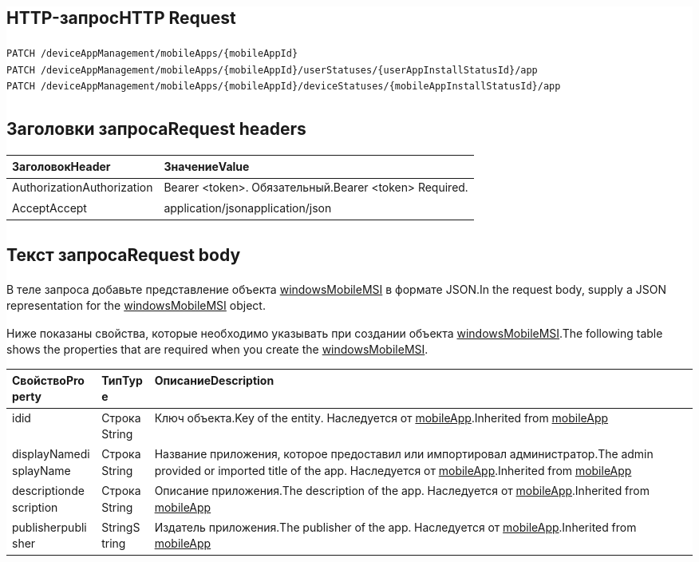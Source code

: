 ## <a name="http-request"></a><span data-ttu-id="e8604-119">HTTP-запрос</span><span class="sxs-lookup"><span data-stu-id="e8604-119">HTTP Request</span></span>

``` http
PATCH /deviceAppManagement/mobileApps/{mobileAppId}
PATCH /deviceAppManagement/mobileApps/{mobileAppId}/userStatuses/{userAppInstallStatusId}/app
PATCH /deviceAppManagement/mobileApps/{mobileAppId}/deviceStatuses/{mobileAppInstallStatusId}/app
```

## <a name="request-headers"></a><span data-ttu-id="e8604-120">Заголовки запроса</span><span class="sxs-lookup"><span data-stu-id="e8604-120">Request headers</span></span>
|<span data-ttu-id="e8604-121">Заголовок</span><span class="sxs-lookup"><span data-stu-id="e8604-121">Header</span></span>|<span data-ttu-id="e8604-122">Значение</span><span class="sxs-lookup"><span data-stu-id="e8604-122">Value</span></span>|
|:---|:---|
|<span data-ttu-id="e8604-123">Authorization</span><span class="sxs-lookup"><span data-stu-id="e8604-123">Authorization</span></span>|<span data-ttu-id="e8604-124">Bearer &lt;token&gt;. Обязательный.</span><span class="sxs-lookup"><span data-stu-id="e8604-124">Bearer &lt;token&gt; Required.</span></span>|
|<span data-ttu-id="e8604-125">Accept</span><span class="sxs-lookup"><span data-stu-id="e8604-125">Accept</span></span>|<span data-ttu-id="e8604-126">application/json</span><span class="sxs-lookup"><span data-stu-id="e8604-126">application/json</span></span>|

## <a name="request-body"></a><span data-ttu-id="e8604-127">Текст запроса</span><span class="sxs-lookup"><span data-stu-id="e8604-127">Request body</span></span>
<span data-ttu-id="e8604-128">В теле запроса добавьте представление объекта [windowsMobileMSI](../resources/intune-apps-windowsmobilemsi.md) в формате JSON.</span><span class="sxs-lookup"><span data-stu-id="e8604-128">In the request body, supply a JSON representation for the [windowsMobileMSI](../resources/intune-apps-windowsmobilemsi.md) object.</span></span>

<span data-ttu-id="e8604-129">Ниже показаны свойства, которые необходимо указывать при создании объекта [windowsMobileMSI](../resources/intune-apps-windowsmobilemsi.md).</span><span class="sxs-lookup"><span data-stu-id="e8604-129">The following table shows the properties that are required when you create the [windowsMobileMSI](../resources/intune-apps-windowsmobilemsi.md).</span></span>

|<span data-ttu-id="e8604-130">Свойство</span><span class="sxs-lookup"><span data-stu-id="e8604-130">Property</span></span>|<span data-ttu-id="e8604-131">Тип</span><span class="sxs-lookup"><span data-stu-id="e8604-131">Type</span></span>|<span data-ttu-id="e8604-132">Описание</span><span class="sxs-lookup"><span data-stu-id="e8604-132">Description</span></span>|
|:---|:---|:---|
|<span data-ttu-id="e8604-133">id</span><span class="sxs-lookup"><span data-stu-id="e8604-133">id</span></span>|<span data-ttu-id="e8604-134">Строка</span><span class="sxs-lookup"><span data-stu-id="e8604-134">String</span></span>|<span data-ttu-id="e8604-135">Ключ объекта.</span><span class="sxs-lookup"><span data-stu-id="e8604-135">Key of the entity.</span></span> <span data-ttu-id="e8604-136">Наследуется от [mobileApp](../resources/intune-shared-mobileapp.md).</span><span class="sxs-lookup"><span data-stu-id="e8604-136">Inherited from [mobileApp](../resources/intune-shared-mobileapp.md)</span></span>|
|<span data-ttu-id="e8604-137">displayName</span><span class="sxs-lookup"><span data-stu-id="e8604-137">displayName</span></span>|<span data-ttu-id="e8604-138">Строка</span><span class="sxs-lookup"><span data-stu-id="e8604-138">String</span></span>|<span data-ttu-id="e8604-139">Название приложения, которое предоставил или импортировал администратор.</span><span class="sxs-lookup"><span data-stu-id="e8604-139">The admin provided or imported title of the app.</span></span> <span data-ttu-id="e8604-140">Наследуется от [mobileApp](../resources/intune-shared-mobileapp.md).</span><span class="sxs-lookup"><span data-stu-id="e8604-140">Inherited from [mobileApp](../resources/intune-shared-mobileapp.md)</span></span>|
|<span data-ttu-id="e8604-141">description</span><span class="sxs-lookup"><span data-stu-id="e8604-141">description</span></span>|<span data-ttu-id="e8604-142">Строка</span><span class="sxs-lookup"><span data-stu-id="e8604-142">String</span></span>|<span data-ttu-id="e8604-143">Описание приложения.</span><span class="sxs-lookup"><span data-stu-id="e8604-143">The description of the app.</span></span> <span data-ttu-id="e8604-144">Наследуется от [mobileApp](../resources/intune-shared-mobileapp.md).</span><span class="sxs-lookup"><span data-stu-id="e8604-144">Inherited from [mobileApp](../resources/intune-shared-mobileapp.md)</span></span>|
|<span data-ttu-id="e8604-145">publisher</span><span class="sxs-lookup"><span data-stu-id="e8604-145">publisher</span></span>|<span data-ttu-id="e8604-146">String</span><span class="sxs-lookup"><span data-stu-id="e8604-146">String</span></span>|<span data-ttu-id="e8604-147">Издатель приложения.</span><span class="sxs-lookup"><span data-stu-id="e8604-147">The publisher of the app.</span></span> <span data-ttu-id="e8604-148">Наследуется от [mobileApp](../resources/intune-shared-mobileapp.md).</span><span class="sxs-lookup"><span data-stu-id="e8604-148">Inherited from [mobileApp](../resources/intune-shared-mobileapp.md)</span></span>|